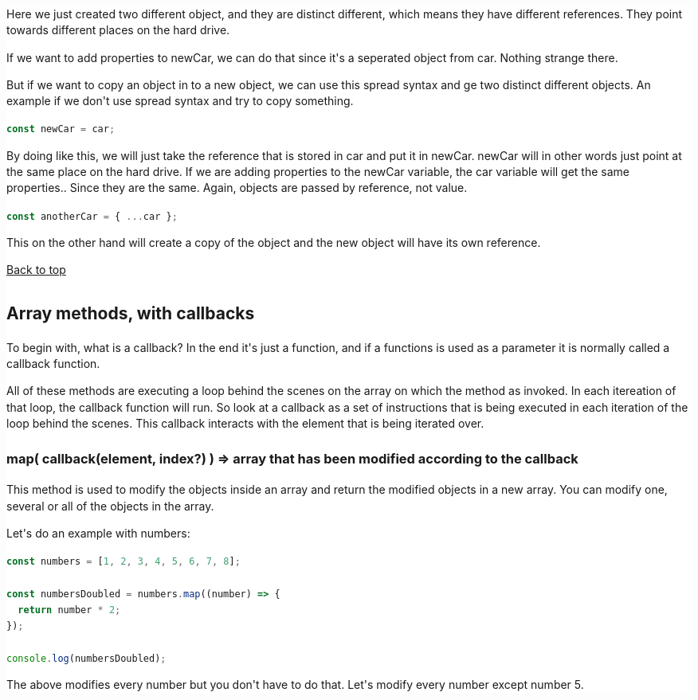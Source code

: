 Here we just created two different object, and they are distinct different, which means they have different references. They point towards different places on the hard drive.

If we want to add properties to newCar, we can do that since it's a seperated object from car. Nothing strange there.

But if we want to copy an object in to a new object, we can use this spread syntax and ge two distinct different objects. An example if we don't use spread syntax and try to copy something.

```js
const newCar = car;
```

By doing like this, we will just take the reference that is stored in car and put it in newCar. newCar will in other words just point at the same place on the hard drive. If we are adding properties to the newCar variable, the car variable will get the same properties.. Since they are the same. Again, objects are passed by reference, not value.

```js
const anotherCar = { ...car };
```

This on the other hand will create a copy of the object and the new object will have its own reference.

[Back to top](#javascript-objects)

## Array methods, with callbacks

To begin with, what is a callback? In the end it's just a function, and if a functions is used as a parameter it is normally called a callback function.

All of these methods are executing a loop behind the scenes on the array on which the method as invoked. In each itereation of that loop, the callback function will run. So look at a callback as a set of instructions that is being executed in each iteration of the loop behind the scenes. This callback interacts with the element that is being iterated over.

### map( callback(element, index?) ) => array that has been modified according to the callback

This method is used to modify the objects inside an array and return the modified objects in a new array. You can modify one, several or all of the objects in the array.

Let's do an example with numbers:

```js
const numbers = [1, 2, 3, 4, 5, 6, 7, 8];

const numbersDoubled = numbers.map((number) => {
  return number * 2;
});

console.log(numbersDoubled);
```

The above modifies every number but you don't have to do that. Let's modify every number except number 5.
